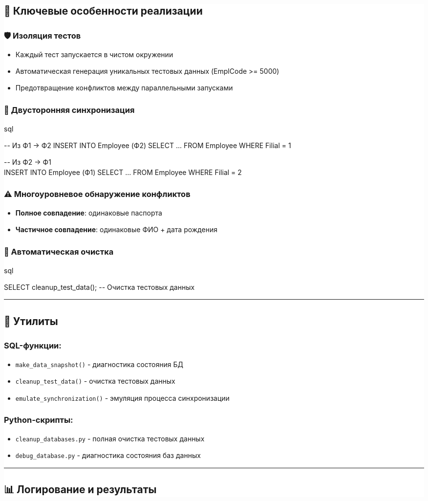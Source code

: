 
## 🎯 Ключевые особенности реализации

### 🛡️ Изоляция тестов

- Каждый тест запускается в чистом окружении
    
- Автоматическая генерация уникальных тестовых данных (EmplCode >= 5000)
    
- Предотвращение конфликтов между параллельными запусками
    

### 🔄 Двусторонняя синхронизация

sql

-- Из Ф1 → Ф2
INSERT INTO Employee (Ф2) SELECT ... FROM Employee WHERE Filial = 1

-- Из Ф2 → Ф1  
INSERT INTO Employee (Ф1) SELECT ... FROM Employee WHERE Filial = 2

### ⚠️ Многоуровневое обнаружение конфликтов

- **Полное совпадение**: одинаковые паспорта
    
- **Частичное совпадение**: одинаковые ФИО + дата рождения
    

### 🧹 Автоматическая очистка

sql

SELECT cleanup_test_data();  -- Очистка тестовых данных

---

## 🔧 Утилиты

### SQL-функции:

- `make_data_snapshot()` - диагностика состояния БД
    
- `cleanup_test_data()` - очистка тестовых данных
    
- `emulate_synchronization()` - эмуляция процесса синхронизации
    

### Python-скрипты:

- `cleanup_databases.py` - полная очистка тестовых данных
    
- `debug_database.py` - диагностика состояния баз данных
    

---

## 📊 Логирование и результаты
